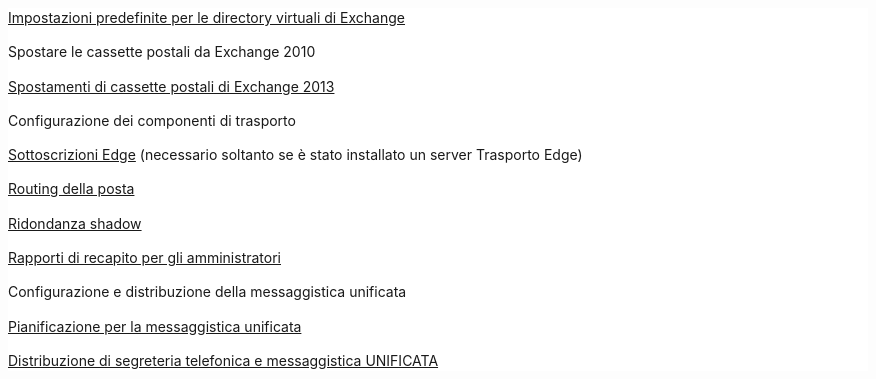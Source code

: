 <td><p><a href="default-settings-for-exchange-virtual-directories-exchange-2013-help.md">Impostazioni predefinite per le directory virtuali di Exchange</a></p></td>
</tr>
<tr class="odd">
<td><p>Spostare le cassette postali da Exchange 2010</p></td>
<td><p><a href="mailbox-moves-in-exchange-2013-exchange-2013-help.md">Spostamenti di cassette postali di Exchange 2013</a></p></td>
</tr>
<tr class="even">
<td><p>Configurazione dei componenti di trasporto</p></td>
<td><p><a href="edge-subscriptions-exchange-2013-help.md">Sottoscrizioni Edge</a> (necessario soltanto se è stato installato un server Trasporto Edge)</p>
<p><a href="mail-routing-exchange-2013-help.md">Routing della posta</a></p>
<p><a href="shadow-redundancy-exchange-2013-help.md">Ridondanza shadow</a></p>
<p><a href="delivery-reports-for-administrators-exchange-2013-help.md">Rapporti di recapito per gli amministratori</a></p></td>
</tr>
<tr class="odd">
<td><p>Configurazione e distribuzione della messaggistica unificata</p></td>
<td><p><a href="planning-for-unified-messaging-exchange-2013-help.md">Pianificazione per la messaggistica unificata</a></p>
<p><a href="deploying-voice-mail-and-um-exchange-2013-help.md">Distribuzione di segreteria telefonica e messaggistica UNIFICATA</a></p></td>
</tr>
</tbody>
</table>

